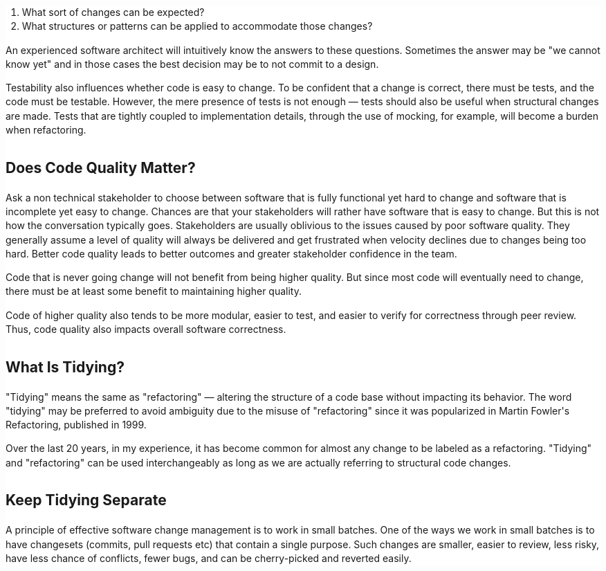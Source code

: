 1. What sort of changes can be expected?
2. What structures or patterns can be applied to accommodate those changes?

An experienced software architect will intuitively know the answers to these
questions. Sometimes the answer may be "we cannot know yet" and in those cases
the best decision may be to not commit to a design.

Testability also influences whether code is easy to change. To be confident
that a change is correct, there must be tests, and the code must be testable.
However, the mere presence of tests is not enough — tests should also be useful
when structural changes are made. Tests that are tightly coupled to
implementation details, through the use of mocking, for example, will become a
burden when refactoring.


## Does Code Quality Matter?

Ask a non technical stakeholder to choose between software that is fully
functional yet hard to change and software that is incomplete yet easy to
change. Chances are that your stakeholders will rather have software that is
easy to change. But this is not how the conversation typically goes.
Stakeholders are usually oblivious to the issues caused by poor software
quality. They generally assume a level of quality will always be delivered and
get frustrated when velocity declines due to changes being too hard. Better
code quality leads to better outcomes and greater stakeholder confidence in the
team.

Code that is never going change will not benefit from being higher quality. But
since most code will eventually need to change, there must be at least some
benefit to maintaining higher quality.

Code of higher quality also tends to be more modular, easier to test, and
easier to verify for correctness through peer review. Thus, code quality also
impacts overall software correctness.


## What Is Tidying?

"Tidying" means the same as "refactoring" — altering the structure of a code
base without impacting its behavior. The word "tidying" may be preferred to
avoid ambiguity due to the misuse of "refactoring" since it was popularized in
Martin Fowler's Refactoring, published in 1999.

Over the last 20 years, in my experience, it has become common for almost any
change to be labeled as a refactoring. "Tidying" and "refactoring" can be used
interchangeably as long as we are actually referring to structural code
changes.


## Keep Tidying Separate

A principle of effective software change management is to work in small
batches. One of the ways we work in small batches is to have changesets
(commits, pull requests etc) that contain a single purpose. Such changes are
smaller, easier to review, less risky, have less chance of conflicts, fewer
bugs, and can be cherry-picked and reverted easily.
